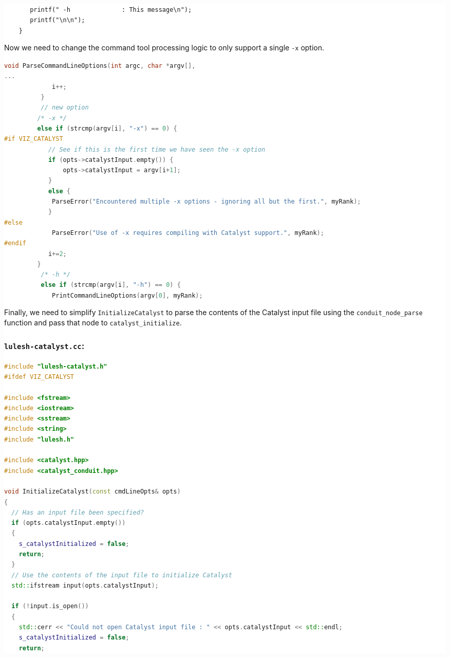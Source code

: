 ```diff
       printf(" -h              : This message\n");
       printf("\n\n");
    }
```
Now we need to change the command tool processing logic to only support a single ``-x`` option.
```cpp
void ParseCommandLineOptions(int argc, char *argv[],
...
             i++;
          }
          // new option
         /* -x */
         else if (strcmp(argv[i], "-x") == 0) {
#if VIZ_CATALYST
            // See if this is the first time we have seen the -x option
            if (opts->catalystInput.empty()) {
                opts->catalystInput = argv[i+1];
            }
            else {
             ParseError("Encountered multiple -x options - ignoring all but the first.", myRank);
            }
#else
             ParseError("Use of -x requires compiling with Catalyst support.", myRank);
#endif
            i+=2;
         }
          /* -h */
          else if (strcmp(argv[i], "-h") == 0) {
             PrintCommandLineOptions(argv[0], myRank);
```
Finally, we need to simplify ``InitializeCatalyst`` to parse the contents of the Catalyst input file using the ``conduit_node_parse`` function and pass that node to ``catalyst_initialize``.

### `lulesh-catalyst.cc`:
```cpp
#include "lulesh-catalyst.h"
#ifdef VIZ_CATALYST

#include <fstream>
#include <iostream>
#include <sstream>
#include <string>
#include "lulesh.h"

#include <catalyst.hpp>
#include <catalyst_conduit.hpp>

void InitializeCatalyst(const cmdLineOpts& opts)
{
  // Has an input file been specified?
  if (opts.catalystInput.empty())
  {
    s_catalystInitialized = false;
    return;
  }
  // Use the contents of the input file to initialize Catalyst
  std::ifstream input(opts.catalystInput);

  if (!input.is_open())
  {
    std::cerr << "Could not open Catalyst input file : " << opts.catalystInput << std::endl;
    s_catalystInitialized = false;
    return;
```